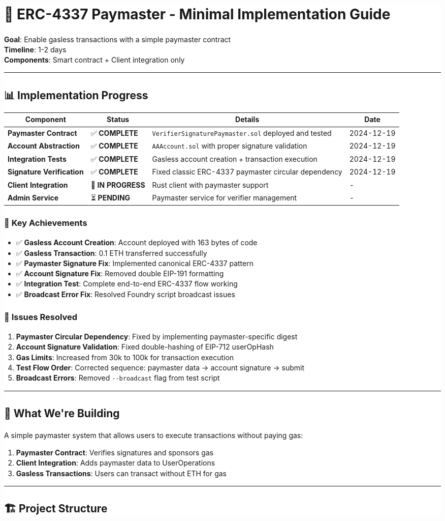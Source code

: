 # 🚀 **ERC-4337 Paymaster - Minimal Implementation Guide**

**Goal**: Enable gasless transactions with a simple paymaster contract  
**Timeline**: 1-2 days  
**Components**: Smart contract + Client integration only

---

## 📊 **Implementation Progress**

| Component | Status | Details | Date |
|-----------|--------|---------|------|
| **Paymaster Contract** | ✅ **COMPLETE** | `VerifierSignaturePaymaster.sol` deployed and tested | 2024-12-19 |
| **Account Abstraction** | ✅ **COMPLETE** | `AAAccount.sol` with proper signature validation | 2024-12-19 |
| **Integration Tests** | ✅ **COMPLETE** | Gasless account creation + transaction execution | 2024-12-19 |
| **Signature Verification** | ✅ **COMPLETE** | Fixed classic ERC-4337 paymaster circular dependency | 2024-12-19 |
| **Client Integration** | 🔄 **IN PROGRESS** | Rust client with paymaster support | - |
| **Admin Service** | ⏳ **PENDING** | Paymaster service for verifier management | - |

### 🎯 **Key Achievements**
- ✅ **Gasless Account Creation**: Account deployed with 163 bytes of code
- ✅ **Gasless Transaction**: 0.1 ETH transferred successfully  
- ✅ **Paymaster Signature Fix**: Implemented canonical ERC-4337 pattern
- ✅ **Account Signature Fix**: Removed double EIP-191 formatting
- ✅ **Integration Test**: Complete end-to-end ERC-4337 flow working
- ✅ **Broadcast Error Fix**: Resolved Foundry script broadcast issues

### 🐛 **Issues Resolved**
1. **Paymaster Circular Dependency**: Fixed by implementing paymaster-specific digest
2. **Account Signature Validation**: Fixed double-hashing of EIP-712 userOpHash
3. **Gas Limits**: Increased from 30k to 100k for transaction execution
4. **Test Flow Order**: Corrected sequence: paymaster data → account signature → submit
5. **Broadcast Errors**: Removed `--broadcast` flag from test script  

---

## 🎯 **What We're Building**

A simple paymaster system that allows users to execute transactions without paying gas:

1. **Paymaster Contract**: Verifies signatures and sponsors gas
2. **Client Integration**: Adds paymaster data to UserOperations
3. **Gasless Transactions**: Users can transact without ETH for gas

---

## 🏗️ **Project Structure**
